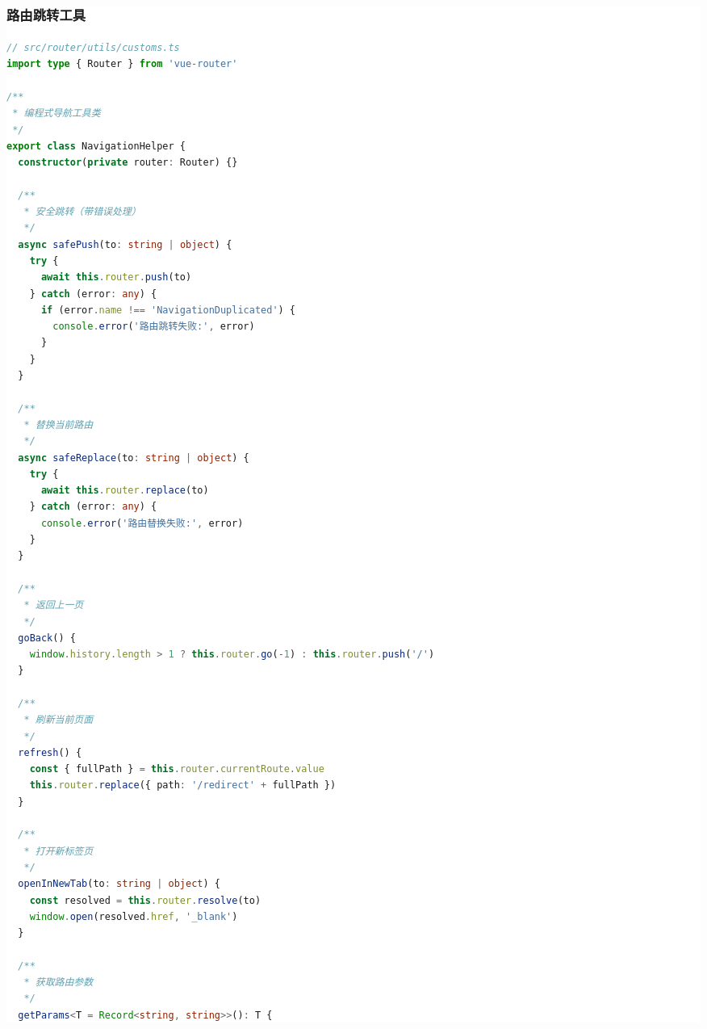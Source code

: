 
### 路由跳转工具

```typescript
// src/router/utils/customs.ts
import type { Router } from 'vue-router'

/**
 * 编程式导航工具类
 */
export class NavigationHelper {
  constructor(private router: Router) {}

  /**
   * 安全跳转（带错误处理）
   */
  async safePush(to: string | object) {
    try {
      await this.router.push(to)
    } catch (error: any) {
      if (error.name !== 'NavigationDuplicated') {
        console.error('路由跳转失败:', error)
      }
    }
  }

  /**
   * 替换当前路由
   */
  async safeReplace(to: string | object) {
    try {
      await this.router.replace(to)
    } catch (error: any) {
      console.error('路由替换失败:', error)
    }
  }

  /**
   * 返回上一页
   */
  goBack() {
    window.history.length > 1 ? this.router.go(-1) : this.router.push('/')
  }

  /**
   * 刷新当前页面
   */
  refresh() {
    const { fullPath } = this.router.currentRoute.value
    this.router.replace({ path: '/redirect' + fullPath })
  }

  /**
   * 打开新标签页
   */
  openInNewTab(to: string | object) {
    const resolved = this.router.resolve(to)
    window.open(resolved.href, '_blank')
  }

  /**
   * 获取路由参数
   */
  getParams<T = Record<string, string>>(): T {
```